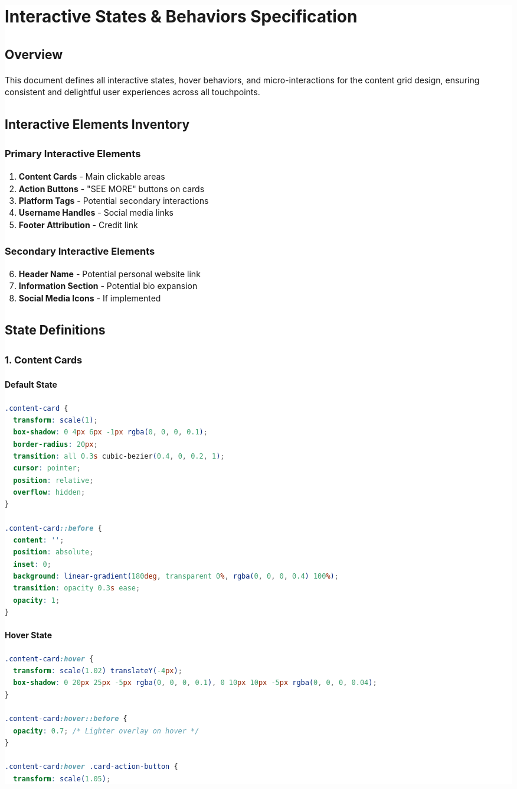 # Interactive States & Behaviors Specification

## Overview

This document defines all interactive states, hover behaviors, and micro-interactions for the content grid design, ensuring consistent and delightful user experiences across all touchpoints.

## Interactive Elements Inventory

### Primary Interactive Elements
1. **Content Cards** - Main clickable areas
2. **Action Buttons** - "SEE MORE" buttons on cards
3. **Platform Tags** - Potential secondary interactions
4. **Username Handles** - Social media links
5. **Footer Attribution** - Credit link

### Secondary Interactive Elements
6. **Header Name** - Potential personal website link
7. **Information Section** - Potential bio expansion
8. **Social Media Icons** - If implemented

## State Definitions

### 1. Content Cards

#### Default State
```css
.content-card {
  transform: scale(1);
  box-shadow: 0 4px 6px -1px rgba(0, 0, 0, 0.1);
  border-radius: 20px;
  transition: all 0.3s cubic-bezier(0.4, 0, 0.2, 1);
  cursor: pointer;
  position: relative;
  overflow: hidden;
}

.content-card::before {
  content: '';
  position: absolute;
  inset: 0;
  background: linear-gradient(180deg, transparent 0%, rgba(0, 0, 0, 0.4) 100%);
  transition: opacity 0.3s ease;
  opacity: 1;
}
```

#### Hover State
```css
.content-card:hover {
  transform: scale(1.02) translateY(-4px);
  box-shadow: 0 20px 25px -5px rgba(0, 0, 0, 0.1), 0 10px 10px -5px rgba(0, 0, 0, 0.04);
}

.content-card:hover::before {
  opacity: 0.7; /* Lighter overlay on hover */
}

.content-card:hover .card-action-button {
  transform: scale(1.05);
```
